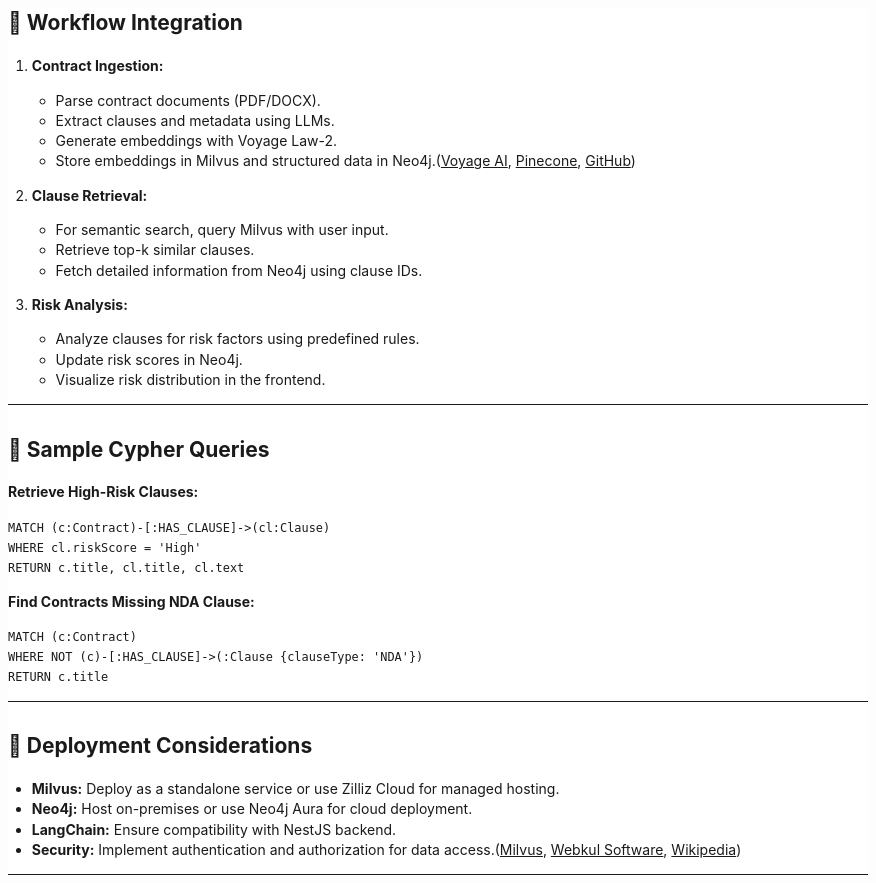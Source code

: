 
## 🔄 Workflow Integration

1. **Contract Ingestion:**

   * Parse contract documents (PDF/DOCX).
   * Extract clauses and metadata using LLMs.
   * Generate embeddings with Voyage Law-2.
   * Store embeddings in Milvus and structured data in Neo4j.([Voyage AI][12], [Pinecone][13], [GitHub][14])

2. **Clause Retrieval:**

   * For semantic search, query Milvus with user input.
   * Retrieve top-k similar clauses.
   * Fetch detailed information from Neo4j using clause IDs.

3. **Risk Analysis:**

   * Analyze clauses for risk factors using predefined rules.
   * Update risk scores in Neo4j.
   * Visualize risk distribution in the frontend.

---

## 🧪 Sample Cypher Queries

**Retrieve High-Risk Clauses:**

```cypher
MATCH (c:Contract)-[:HAS_CLAUSE]->(cl:Clause)
WHERE cl.riskScore = 'High'
RETURN c.title, cl.title, cl.text
```



**Find Contracts Missing NDA Clause:**

```cypher
MATCH (c:Contract)
WHERE NOT (c)-[:HAS_CLAUSE]->(:Clause {clauseType: 'NDA'})
RETURN c.title
```

---

## 🚀 Deployment Considerations

* **Milvus:** Deploy as a standalone service or use Zilliz Cloud for managed hosting.
* **Neo4j:** Host on-premises or use Neo4j Aura for cloud deployment.
* **LangChain:** Ensure compatibility with NestJS backend.
* **Security:** Implement authentication and authorization for data access.([Milvus][18], [Webkul Software][5], [Wikipedia][19])

---


[1]: https://docs.pinecone.io/models/voyage-law-2?utm_source=chatgpt.com "voyage-law-2 - Pinecone Docs"
[2]: https://arxiv.org/abs/2304.11370?utm_source=chatgpt.com "SAILER: Structure-aware Pre-trained Language Model for Legal Case Retrieval"
[3]: https://milvus.io/docs/basic_usage_langchain.md?utm_source=chatgpt.com "Use Milvus as a LangChain Vector Store"
[4]: https://www.latent.space/p/langchain?utm_source=chatgpt.com "The Point of LangChain — with Harrison Chase of LangChain"
[5]: https://webkul.com/blog/langchain-for-ecommerce/?utm_source=chatgpt.com "LangChain for Ecommerce | Build E-commerce AI Chatbot"
[6]: https://arxiv.org/abs/2209.06049?utm_source=chatgpt.com "Pre-trained Language Models for the Legal Domain: A Case Study on Indian Law"
[7]: https://webvar.com/marketplace/products/voyage-law-2-embedding-model/prodview-bknagyko2vl7a?utm_source=chatgpt.com "voyage-law-2 Embedding Model - Webvar"
[8]: https://docs.aimlapi.com/api-references/embedding-models/anthropic/voyage-law-2?utm_source=chatgpt.com "voyage-law-2 - AI/ML API Documentation"
[9]: https://docs.voyageai.com/docs/embeddings?utm_source=chatgpt.com "Text Embeddings - Introduction - Voyage AI"
[10]: https://python.langchain.com/docs/integrations/vectorstores/milvus/?utm_source=chatgpt.com "Milvus - ️ LangChain"
[11]: https://www.harvey.ai/blog/harvey-partners-with-voyage-to-build-custom-legal-embeddings?utm_source=chatgpt.com "Harvey partners with Voyage to build custom legal embeddings"
[12]: https://blog.voyageai.com/?utm_source=chatgpt.com "Voyage AI"
[13]: https://www.pinecone.io/learn/legal-semantic-search/?utm_source=chatgpt.com "Accelerating Legal Discovery and Analysis with Pinecone and ..."
[14]: https://github.com/langchain-ai/langchain-milvus?utm_source=chatgpt.com "️ LangChain Milvus - GitHub"
[15]: https://python.langchain.com/docs/integrations/providers/milvus/?utm_source=chatgpt.com "Milvus - ️ LangChain"
[16]: https://milvus.io/docs/full_text_search_with_langchain.md?utm_source=chatgpt.com "Using Full-Text Search with LangChain and Milvus"
[17]: https://medium.com/towards-agi/how-to-use-milvus-as-a-vector-database-in-langchain-guide-f06877ddde99?utm_source=chatgpt.com "How to Use Milvus as a Vector Database in LangChain Guide"
[18]: https://milvus.io/blog/2022-03-10-manage-your-milvus-vector-database-with-one-click-simplicity.md?utm_source=chatgpt.com "Manage Your Milvus Vector Database with One-click Simplicity - Milvus Blog"
[19]: https://en.wikipedia.org/wiki/FAISS?utm_source=chatgpt.com "FAISS"